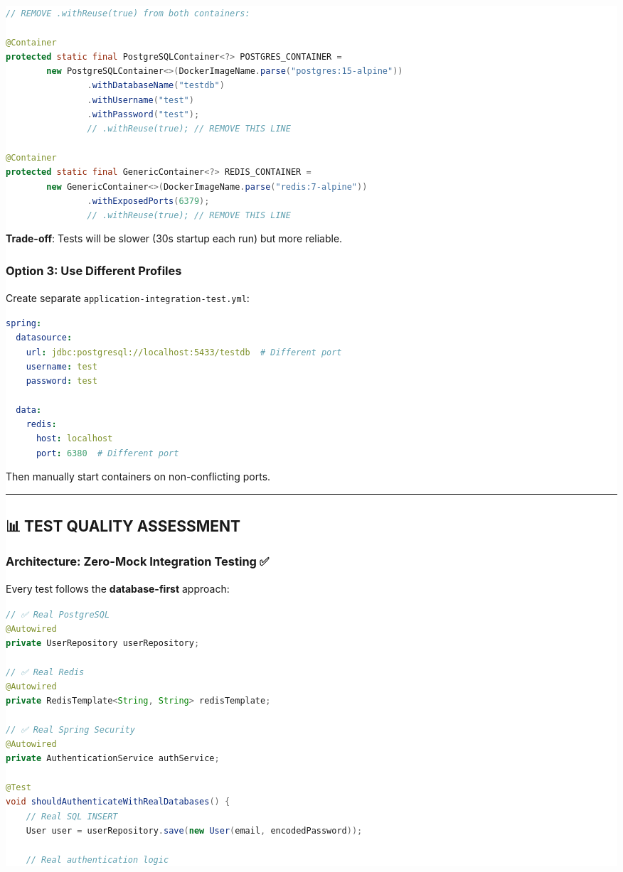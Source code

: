 ```java
// REMOVE .withReuse(true) from both containers:

@Container
protected static final PostgreSQLContainer<?> POSTGRES_CONTAINER =
        new PostgreSQLContainer<>(DockerImageName.parse("postgres:15-alpine"))
                .withDatabaseName("testdb")
                .withUsername("test")
                .withPassword("test");
                // .withReuse(true); // REMOVE THIS LINE

@Container
protected static final GenericContainer<?> REDIS_CONTAINER =
        new GenericContainer<>(DockerImageName.parse("redis:7-alpine"))
                .withExposedPorts(6379);
                // .withReuse(true); // REMOVE THIS LINE
```

**Trade-off**: Tests will be slower (30s startup each run) but more reliable.

### Option 3: Use Different Profiles

Create separate `application-integration-test.yml`:

```yaml
spring:
  datasource:
    url: jdbc:postgresql://localhost:5433/testdb  # Different port
    username: test
    password: test

  data:
    redis:
      host: localhost
      port: 6380  # Different port
```

Then manually start containers on non-conflicting ports.

---

## 📊 TEST QUALITY ASSESSMENT

### Architecture: Zero-Mock Integration Testing ✅

Every test follows the **database-first** approach:

```java
// ✅ Real PostgreSQL
@Autowired
private UserRepository userRepository;

// ✅ Real Redis
@Autowired
private RedisTemplate<String, String> redisTemplate;

// ✅ Real Spring Security
@Autowired
private AuthenticationService authService;

@Test
void shouldAuthenticateWithRealDatabases() {
    // Real SQL INSERT
    User user = userRepository.save(new User(email, encodedPassword));

    // Real authentication logic
```